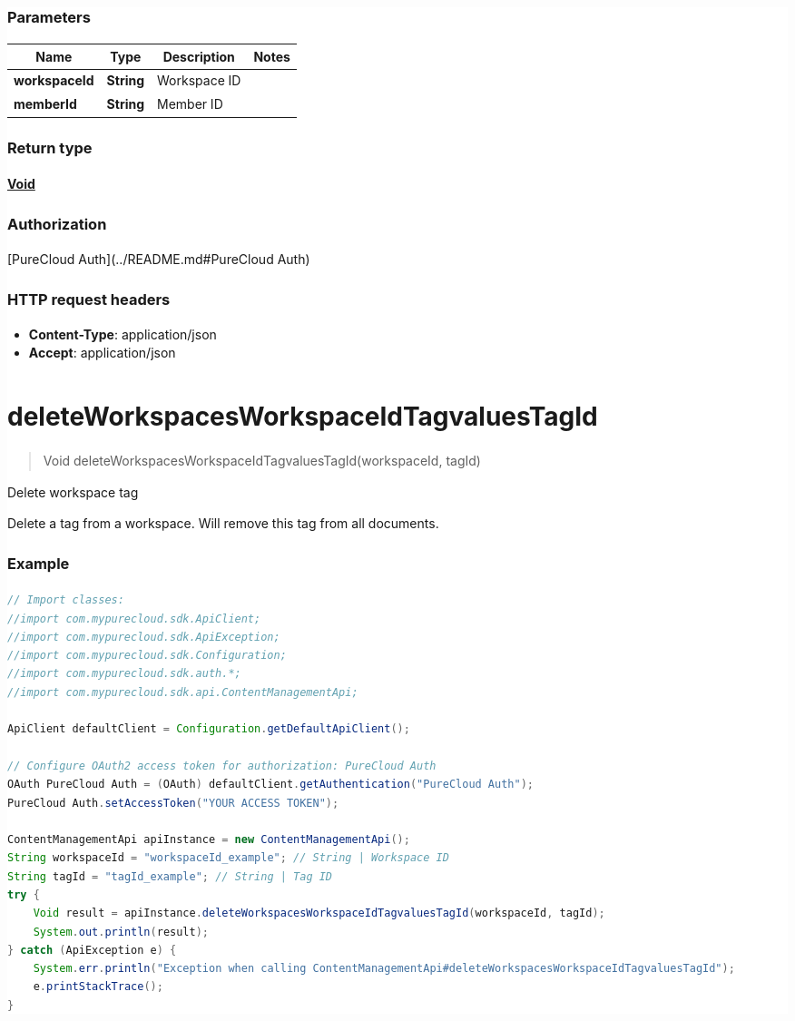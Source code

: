 ### Parameters

Name | Type | Description  | Notes
------------- | ------------- | ------------- | -------------
 **workspaceId** | **String**| Workspace ID |
 **memberId** | **String**| Member ID |

### Return type

[**Void**](.md)

### Authorization

[PureCloud Auth](../README.md#PureCloud Auth)

### HTTP request headers

 - **Content-Type**: application/json
 - **Accept**: application/json

<a name="deleteWorkspacesWorkspaceIdTagvaluesTagId"></a>
# **deleteWorkspacesWorkspaceIdTagvaluesTagId**
> Void deleteWorkspacesWorkspaceIdTagvaluesTagId(workspaceId, tagId)

Delete workspace tag

Delete a tag from a workspace. Will remove this tag from all documents.

### Example
```java
// Import classes:
//import com.mypurecloud.sdk.ApiClient;
//import com.mypurecloud.sdk.ApiException;
//import com.mypurecloud.sdk.Configuration;
//import com.mypurecloud.sdk.auth.*;
//import com.mypurecloud.sdk.api.ContentManagementApi;

ApiClient defaultClient = Configuration.getDefaultApiClient();

// Configure OAuth2 access token for authorization: PureCloud Auth
OAuth PureCloud Auth = (OAuth) defaultClient.getAuthentication("PureCloud Auth");
PureCloud Auth.setAccessToken("YOUR ACCESS TOKEN");

ContentManagementApi apiInstance = new ContentManagementApi();
String workspaceId = "workspaceId_example"; // String | Workspace ID
String tagId = "tagId_example"; // String | Tag ID
try {
    Void result = apiInstance.deleteWorkspacesWorkspaceIdTagvaluesTagId(workspaceId, tagId);
    System.out.println(result);
} catch (ApiException e) {
    System.err.println("Exception when calling ContentManagementApi#deleteWorkspacesWorkspaceIdTagvaluesTagId");
    e.printStackTrace();
}
```
